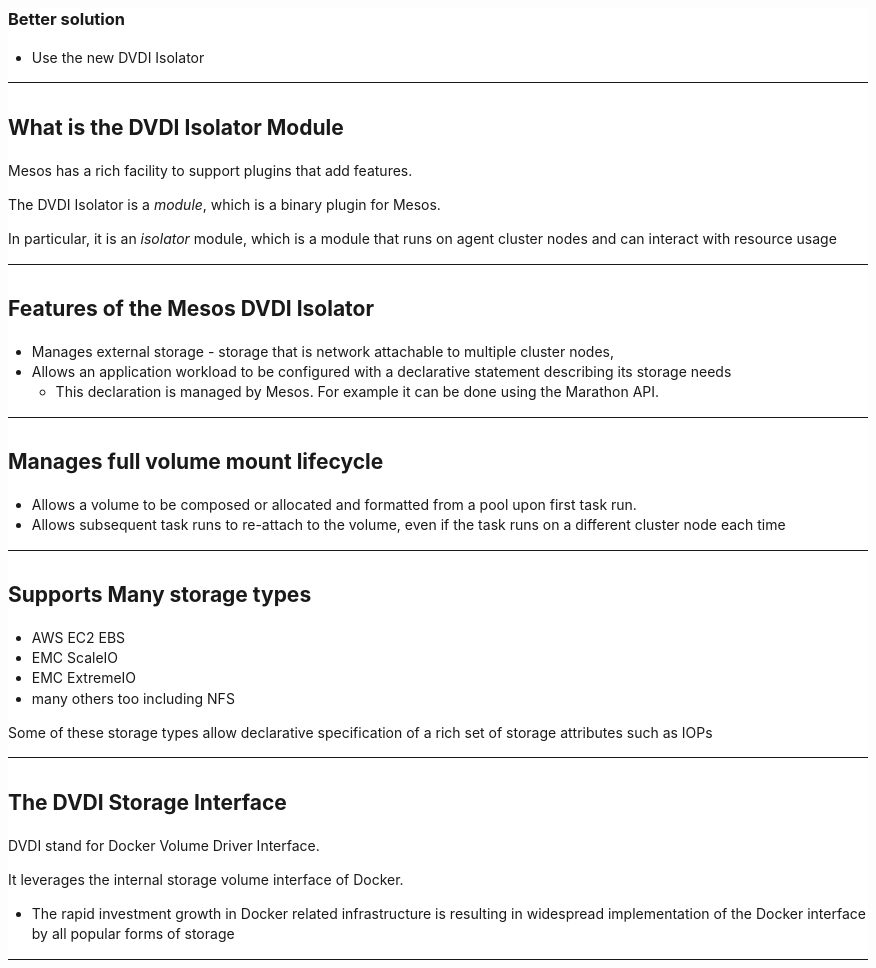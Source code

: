 ### Better solution

- Use the new DVDI Isolator

---

## What is the DVDI Isolator Module

Mesos has a rich facility to support plugins that add features.

The DVDI Isolator is a *module*, which is a binary plugin for Mesos.

In particular, it is an *isolator* module, which is a module that runs on agent cluster nodes and can interact with resource usage

---

## Features of the Mesos DVDI Isolator

- Manages external storage - storage that is network attachable to multiple cluster nodes,  
- Allows an application workload to be configured with a declarative statement describing its storage needs
    - This declaration is managed by Mesos. For example it can be done using the Marathon API.

---

##  Manages full volume mount lifecycle

- Allows a volume to be composed or allocated  and formatted from a pool upon first task run.
- Allows subsequent task runs to re-attach to the volume, even if the task runs on a different cluster node each time

---

## Supports Many storage types

- AWS EC2 EBS
- EMC ScaleIO
- EMC ExtremeIO
- many others too including NFS

Some of these storage types allow declarative specification of a rich set of storage attributes such as IOPs 

---

## The DVDI Storage Interface

DVDI stand for Docker Volume Driver Interface.

It leverages the internal storage volume interface of Docker.

-  The rapid investment growth in Docker related infrastructure is resulting in widespread implementation of the Docker interface by all popular forms of storage

--- 
